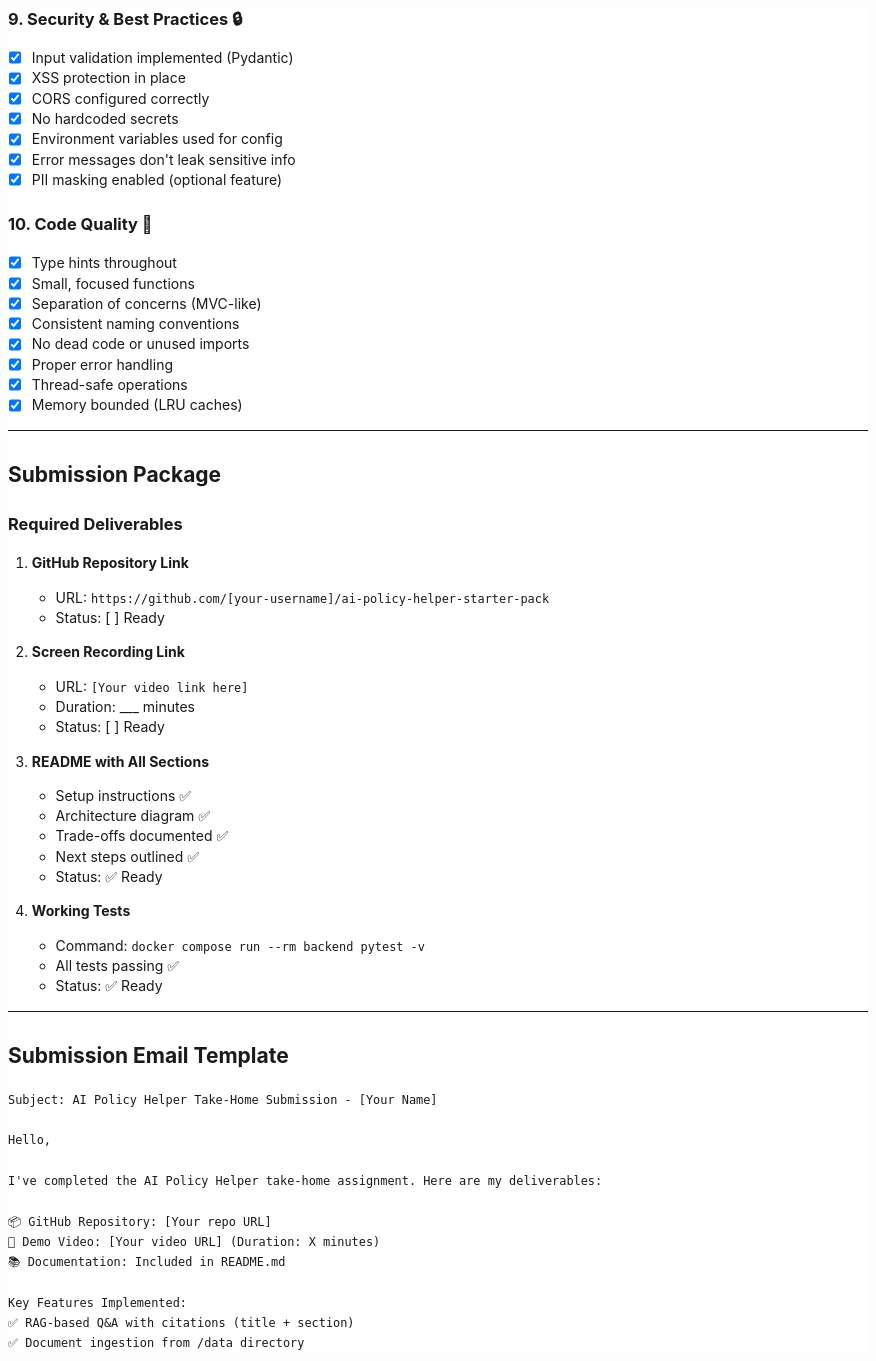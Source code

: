 ### 9. Security & Best Practices 🔒
- [x] Input validation implemented (Pydantic)
- [x] XSS protection in place
- [x] CORS configured correctly
- [x] No hardcoded secrets
- [x] Environment variables used for config
- [x] Error messages don't leak sensitive info
- [x] PII masking enabled (optional feature)

### 10. Code Quality 💎
- [x] Type hints throughout
- [x] Small, focused functions
- [x] Separation of concerns (MVC-like)
- [x] Consistent naming conventions
- [x] No dead code or unused imports
- [x] Proper error handling
- [x] Thread-safe operations
- [x] Memory bounded (LRU caches)

---

## Submission Package

### Required Deliverables

1. **GitHub Repository Link**
   - URL: `https://github.com/[your-username]/ai-policy-helper-starter-pack`
   - Status: [ ] Ready

2. **Screen Recording Link**
   - URL: `[Your video link here]`
   - Duration: ___ minutes
   - Status: [ ] Ready

3. **README with All Sections**
   - Setup instructions ✅
   - Architecture diagram ✅
   - Trade-offs documented ✅
   - Next steps outlined ✅
   - Status: ✅ Ready

4. **Working Tests**
   - Command: `docker compose run --rm backend pytest -v`
   - All tests passing ✅
   - Status: ✅ Ready

---

## Submission Email Template

```
Subject: AI Policy Helper Take-Home Submission - [Your Name]

Hello,

I've completed the AI Policy Helper take-home assignment. Here are my deliverables:

📦 GitHub Repository: [Your repo URL]
🎥 Demo Video: [Your video URL] (Duration: X minutes)
📚 Documentation: Included in README.md

Key Features Implemented:
✅ RAG-based Q&A with citations (title + section)
✅ Document ingestion from /data directory
```